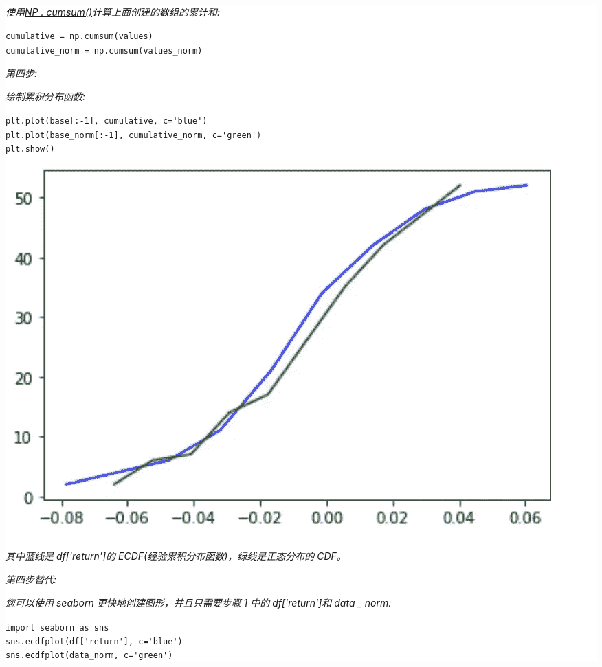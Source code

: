 *使用*[*NP . cumsum()*](https://numpy.org/doc/stable/reference/generated/numpy.cumsum.html)*计算上面创建的数组的累计和:*

```
cumulative = np.cumsum(values)
cumulative_norm = np.cumsum(values_norm)
```

*第四步:*

*绘制累积分布函数:*

```
plt.plot(base[:-1], cumulative, c='blue')
plt.plot(base_norm[:-1], cumulative_norm, c='green')
plt.show()
```

![](img/062c7861b4e34efedcc776b896db3b50.png)

*其中蓝线是 df['return']的 ECDF(经验累积分布函数)，绿线是正态分布的 CDF。*

*第四步替代:*

*您可以使用 seaborn 更快地创建图形，并且只需要步骤 1 中的 df['return']和 data _ norm:*

```
import seaborn as sns
sns.ecdfplot(df['return'], c='blue')
sns.ecdfplot(data_norm, c='green')
```
